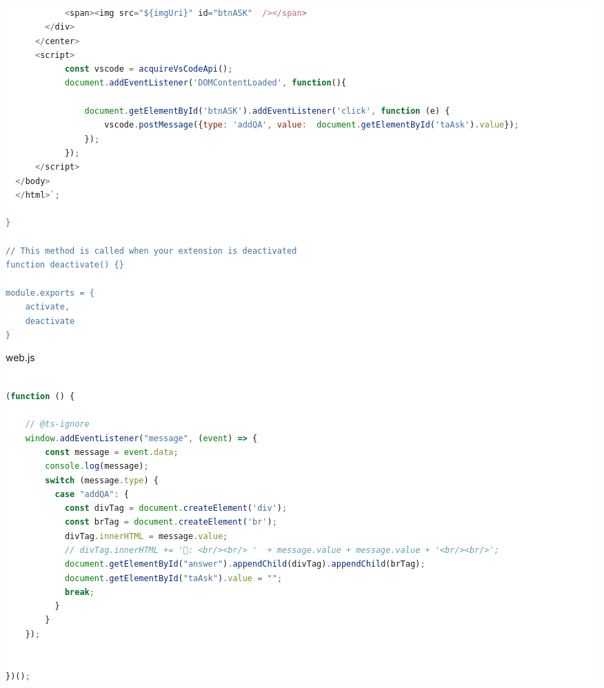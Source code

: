 ```js
			<span><img src="${imgUri}" id="btnASK"  /></span>
		</div>
	  </center>
	  <script>
	  		const vscode = acquireVsCodeApi(); 
			document.addEventListener('DOMContentLoaded', function(){

				document.getElementById('btnASK').addEventListener('click', function (e) {
					vscode.postMessage({type: 'addQA', value:  document.getElementById('taAsk').value});
				});
			});
	  </script>
  </body>
  </html>`;

}

// This method is called when your extension is deactivated
function deactivate() {}

module.exports = {
	activate,
	deactivate
}


```

web.js

```js

(function () {

    // @ts-ignore
    window.addEventListener("message", (event) => {
        const message = event.data;
        console.log(message);
        switch (message.type) {
          case "addQA": {
            const divTag = document.createElement('div');
            const brTag = document.createElement('br');
            divTag.innerHTML = message.value;
            // divTag.innerHTML += '🤖: <br/><br/> '  + message.value + message.value + '<br/><br/>';
            document.getElementById("answer").appendChild(divTag).appendChild(brTag);
            document.getElementById("taAsk").value = "";
            break;
          }
        }
    });


})();

```
